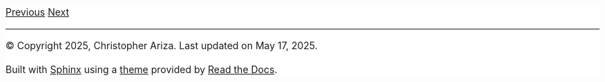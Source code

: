 [Previous](quilt-dictionary_like.md "Detail: Quilt: Dictionary-Like")
[Next](quilt-selector.md "Detail: Quilt: Selector")

---

© Copyright 2025, Christopher Ariza.
Last updated on May 17, 2025.

Built with [Sphinx](https://www.sphinx-doc.org/) using a
[theme](https://github.com/readthedocs/sphinx_rtd_theme)
provided by [Read the Docs](https://readthedocs.org).